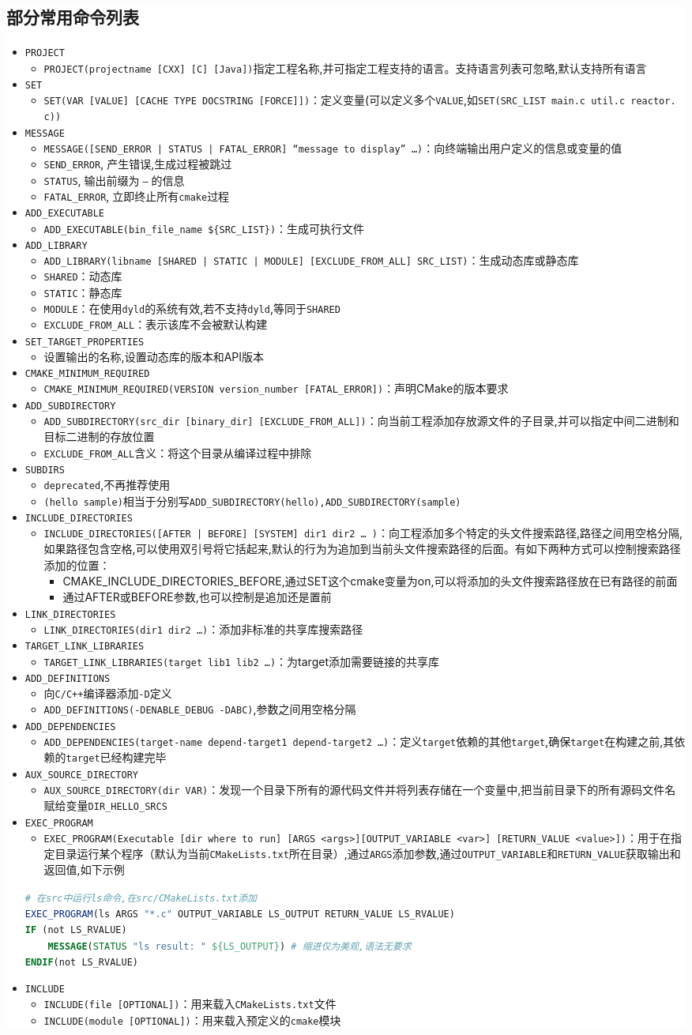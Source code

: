 ## 部分常用命令列表
- `PROJECT`
  - `PROJECT(projectname [CXX] [C] [Java])`指定工程名称,并可指定工程支持的语言。支持语言列表可忽略,默认支持所有语言
- `SET`
    - `SET(VAR [VALUE] [CACHE TYPE DOCSTRING [FORCE]])`：定义变量(可以定义多个`VALUE`,如`SET(SRC_LIST main.c util.c reactor.c))`
- `MESSAGE`
    - `MESSAGE([SEND_ERROR | STATUS | FATAL_ERROR] “message to display” …)`：向终端输出用户定义的信息或变量的值
    - `SEND_ERROR`, 产生错误,生成过程被跳过
    - `STATUS`, 输出前缀为 `—` 的信息
    - `FATAL_ERROR`, 立即终止所有`cmake`过程
- `ADD_EXECUTABLE`
    - `ADD_EXECUTABLE(bin_file_name ${SRC_LIST})`：生成可执行文件
- `ADD_LIBRARY`
    - `ADD_LIBRARY(libname [SHARED | STATIC | MODULE] [EXCLUDE_FROM_ALL] SRC_LIST)`：生成动态库或静态库
    - `SHARED`：动态库
    - `STATIC`：静态库
    - `MODULE`：在使用`dyld`的系统有效,若不支持`dyld`,等同于`SHARED`
    - `EXCLUDE_FROM_ALL`：表示该库不会被默认构建
- `SET_TARGET_PROPERTIES`
    - 设置输出的名称,设置动态库的版本和API版本
- `CMAKE_MINIMUM_REQUIRED`
    - `CMAKE_MINIMUM_REQUIRED(VERSION version_number [FATAL_ERROR])`：声明CMake的版本要求
- `ADD_SUBDIRECTORY`
    - `ADD_SUBDIRECTORY(src_dir [binary_dir] [EXCLUDE_FROM_ALL])`：向当前工程添加存放源文件的子目录,并可以指定中间二进制和目标二进制的存放位置
    - `EXCLUDE_FROM_ALL`含义：将这个目录从编译过程中排除
- `SUBDIRS`
    - `deprecated`,不再推荐使用
    - `(hello sample)`相当于分别写`ADD_SUBDIRECTORY(hello),ADD_SUBDIRECTORY(sample)`
- `INCLUDE_DIRECTORIES`
    - `INCLUDE_DIRECTORIES([AFTER | BEFORE] [SYSTEM] dir1 dir2 … )`：向工程添加多个特定的头文件搜索路径,路径之间用空格分隔,如果路径包含空格,可以使用双引号将它括起来,默认的行为为追加到当前头文件搜索路径的后面。有如下两种方式可以控制搜索路径添加的位置：
      - CMAKE_INCLUDE_DIRECTORIES_BEFORE,通过SET这个cmake变量为on,可以将添加的头文件搜索路径放在已有路径的前面
      - 通过AFTER或BEFORE参数,也可以控制是追加还是置前
- `LINK_DIRECTORIES`
    - `LINK_DIRECTORIES(dir1 dir2 …)`：添加非标准的共享库搜索路径
- `TARGET_LINK_LIBRARIES`
    - `TARGET_LINK_LIBRARIES(target lib1 lib2 …)`：为target添加需要链接的共享库
- `ADD_DEFINITIONS`
    - 向`C/C++`编译器添加`-D`定义
    - `ADD_DEFINITIONS(-DENABLE_DEBUG -DABC)`,参数之间用空格分隔
- `ADD_DEPENDENCIES`
    - `ADD_DEPENDENCIES(target-name depend-target1 depend-target2 …)`：定义`target`依赖的其他`target`,确保`target`在构建之前,其依赖的`target`已经构建完毕
- `AUX_SOURCE_DIRECTORY`
    - `AUX_SOURCE_DIRECTORY(dir VAR)`：发现一个目录下所有的源代码文件并将列表存储在一个变量中,把当前目录下的所有源码文件名赋给变量`DIR_HELLO_SRCS`
- `EXEC_PROGRAM`
    - `EXEC_PROGRAM(Executable [dir where to run] [ARGS <args>][OUTPUT_VARIABLE <var>] [RETURN_VALUE <value>])`：用于在指定目录运行某个程序（默认为当前`CMakeLists.txt`所在目录）,通过`ARGS`添加参数,通过`OUTPUT_VARIABLE`和`RETURN_VALUE`获取输出和返回值,如下示例
    ```cmake
    # 在src中运行ls命令,在src/CMakeLists.txt添加
    EXEC_PROGRAM(ls ARGS "*.c" OUTPUT_VARIABLE LS_OUTPUT RETURN_VALUE LS_RVALUE)
    IF (not LS_RVALUE)
        MESSAGE(STATUS "ls result: " ${LS_OUTPUT}) # 缩进仅为美观,语法无要求
    ENDIF(not LS_RVALUE)
    ```
- `INCLUDE`
    - `INCLUDE(file [OPTIONAL])`：用来载入`CMakeLists.txt`文件
    - `INCLUDE(module [OPTIONAL])`：用来载入预定义的`cmake`模块